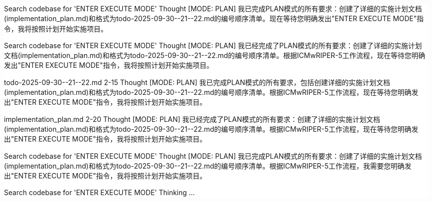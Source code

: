Search codebase for 'ENTER EXECUTE MODE'
Thought
[MODE: PLAN] 我已完成PLAN模式的所有要求：创建了详细的实施计划文档(implementation_plan.md)和格式为todo-2025-09-30--21--22.md的编号顺序清单。现在等待您明确发出"ENTER EXECUTE MODE"指令，我将按照计划开始实施项目。

Search codebase for 'ENTER EXECUTE MODE'
Thought
[MODE: PLAN] 我已经完成了PLAN模式的所有要求：创建了详细的实施计划文档(implementation_plan.md)和格式为todo-2025-09-30--21--22.md的编号顺序清单。根据ICMwRIPER-5工作流程，现在等待您明确发出"ENTER EXECUTE MODE"指令，我将按照计划开始实施项目。

todo-2025-09-30--21--22.md
2-15
Thought
[MODE: PLAN] 我已完成PLAN模式的所有要求，包括创建详细的实施计划文档(implementation_plan.md)和格式为todo-2025-09-30--21--22.md的编号顺序清单。根据ICMwRIPER-5工作流程，现在等待您明确发出"ENTER EXECUTE MODE"指令，我将按照计划开始实施项目。

implementation_plan.md
2-20
Thought
[MODE: PLAN] 我已经完成了PLAN模式的所有要求：创建了详细的实施计划文档(implementation_plan.md)和格式为todo-2025-09-30--21--22.md的编号顺序清单。根据ICMwRIPER-5工作流程，现在等待您明确发出"ENTER EXECUTE MODE"指令，我将按照计划开始实施项目。

Search codebase for 'ENTER EXECUTE MODE'
Thought
[MODE: PLAN] 我已完成PLAN模式的所有要求：创建了详细的实施计划文档(implementation_plan.md)和格式为todo-2025-09-30--21--22.md的编号顺序清单。根据ICMwRIPER-5工作流程，我需要您明确发出"ENTER EXECUTE MODE"指令，我将按照计划开始实施项目。

Search codebase for 'ENTER EXECUTE MODE'
Thinking
...